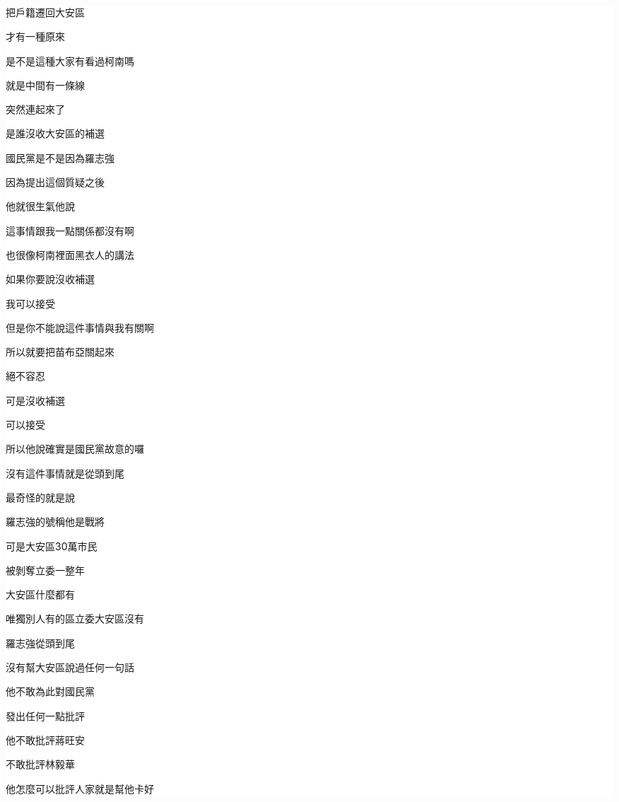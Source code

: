 把戶籍遷回大安區

才有一種原來

是不是這種大家有看過柯南嗎

就是中間有一條線

突然連起來了

是誰沒收大安區的補選

國民黨是不是因為羅志強

因為提出這個質疑之後

他就很生氣他說

這事情跟我一點關係都沒有啊

也很像柯南裡面黑衣人的講法

如果你要說沒收補選

我可以接受

但是你不能說這件事情與我有關啊

所以就要把苗布亞關起來

絕不容忍

可是沒收補選

可以接受

所以他說確實是國民黨故意的囉

沒有這件事情就是從頭到尾

最奇怪的就是說

羅志強的號稱他是戰將

可是大安區30萬市民

被剝奪立委一整年

大安區什麼都有

唯獨別人有的區立委大安區沒有

羅志強從頭到尾

沒有幫大安區說過任何一句話

他不敢為此對國民黨

發出任何一點批評

他不敢批評蔣旺安

不敢批評林毅華

他怎麼可以批評人家就是幫他卡好
